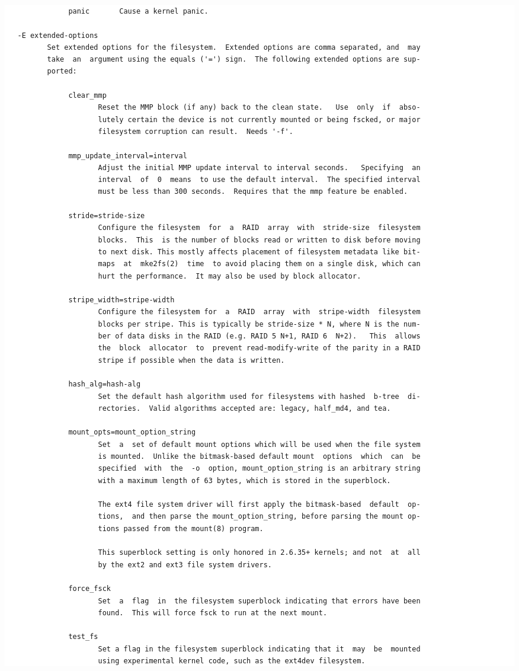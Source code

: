                    panic       Cause a kernel panic.

       -E extended-options
              Set extended options for the filesystem.  Extended options are comma separated, and  may
              take  an  argument using the equals ('=') sign.  The following extended options are sup‐
              ported:

                   clear_mmp
                          Reset the MMP block (if any) back to the clean state.   Use  only  if  abso‐
                          lutely certain the device is not currently mounted or being fscked, or major
                          filesystem corruption can result.  Needs '-f'.

                   mmp_update_interval=interval
                          Adjust the initial MMP update interval to interval seconds.   Specifying  an
                          interval  of  0  means  to use the default interval.  The specified interval
                          must be less than 300 seconds.  Requires that the mmp feature be enabled.

                   stride=stride-size
                          Configure the filesystem  for  a  RAID  array  with  stride-size  filesystem
                          blocks.  This  is the number of blocks read or written to disk before moving
                          to next disk. This mostly affects placement of filesystem metadata like bit‐
                          maps  at  mke2fs(2)  time  to avoid placing them on a single disk, which can
                          hurt the performance.  It may also be used by block allocator.

                   stripe_width=stripe-width
                          Configure the filesystem for  a  RAID  array  with  stripe-width  filesystem
                          blocks per stripe. This is typically be stride-size * N, where N is the num‐
                          ber of data disks in the RAID (e.g. RAID 5 N+1, RAID 6  N+2).   This  allows
                          the  block  allocator  to  prevent read-modify-write of the parity in a RAID
                          stripe if possible when the data is written.

                   hash_alg=hash-alg
                          Set the default hash algorithm used for filesystems with hashed  b-tree  di‐
                          rectories.  Valid algorithms accepted are: legacy, half_md4, and tea.

                   mount_opts=mount_option_string
                          Set  a  set of default mount options which will be used when the file system
                          is mounted.  Unlike the bitmask-based default mount  options  which  can  be
                          specified  with  the  -o  option, mount_option_string is an arbitrary string
                          with a maximum length of 63 bytes, which is stored in the superblock.

                          The ext4 file system driver will first apply the bitmask-based  default  op‐
                          tions,  and then parse the mount_option_string, before parsing the mount op‐
                          tions passed from the mount(8) program.

                          This superblock setting is only honored in 2.6.35+ kernels; and not  at  all
                          by the ext2 and ext3 file system drivers.

                   force_fsck
                          Set  a  flag  in  the filesystem superblock indicating that errors have been
                          found.  This will force fsck to run at the next mount.

                   test_fs
                          Set a flag in the filesystem superblock indicating that it  may  be  mounted
                          using experimental kernel code, such as the ext4dev filesystem.
